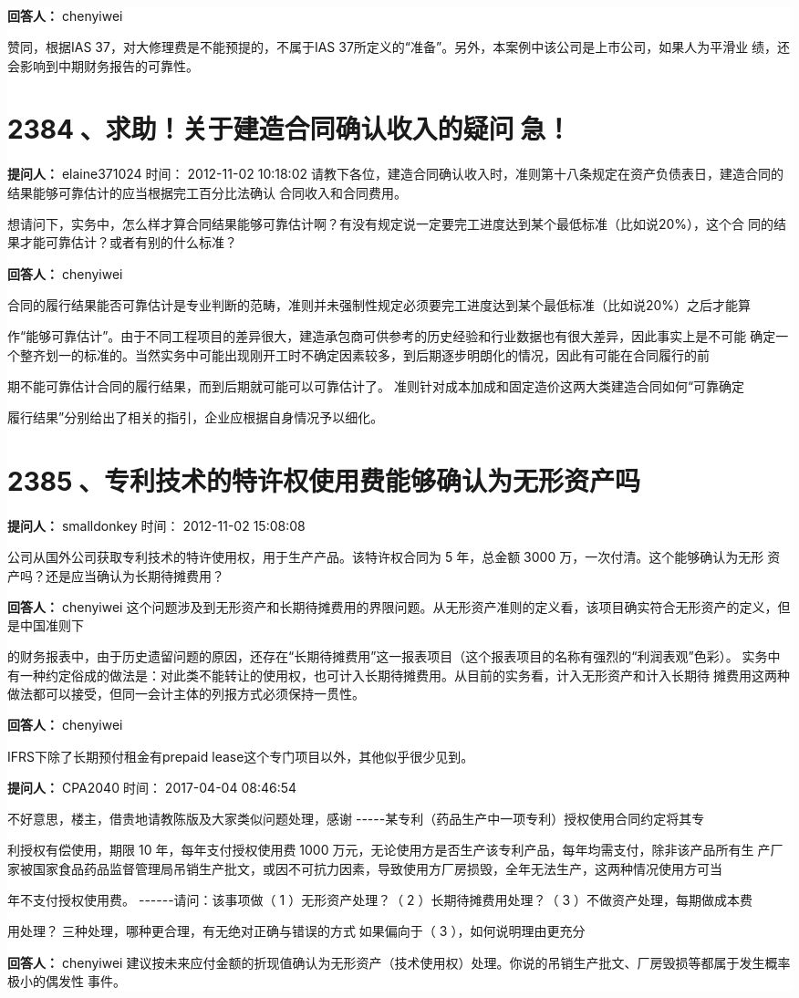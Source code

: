 **回答人：** chenyiwei

赞同，根据IAS 37，对大修理费是不能预提的，不属于IAS 37所定义的“准备”。另外，本案例中该公司是上市公司，如果人为平滑业
绩，还会影响到中期财务报告的可靠性。

# 2384 、求助！关于建造合同确认收入的疑问 急！

**提问人：** elaine371024 时间： 2012-11-02 10:18:02
请教下各位，建造合同确认收入时，准则第十八条规定在资产负债表日，建造合同的结果能够可靠估计的应当根据完工百分比法确认
合同收入和合同费用。

想请问下，实务中，怎么样才算合同结果能够可靠估计啊？有没有规定说一定要完工进度达到某个最低标准（比如说20%），这个合
同的结果才能可靠估计？或者有别的什么标准？

**回答人：** chenyiwei


合同的履行结果能否可靠估计是专业判断的范畴，准则并未强制性规定必须要完工进度达到某个最低标准（比如说20%）之后才能算

作“能够可靠估计”。由于不同工程项目的差异很大，建造承包商可供参考的历史经验和行业数据也有很大差异，因此事实上是不可能
确定一个整齐划一的标准的。当然实务中可能出现刚开工时不确定因素较多，到后期逐步明朗化的情况，因此有可能在合同履行的前

期不能可靠估计合同的履行结果，而到后期就可能可以可靠估计了。 准则针对成本加成和固定造价这两大类建造合同如何“可靠确定

履行结果”分别给出了相关的指引，企业应根据自身情况予以细化。

# 2385 、专利技术的特许权使用费能够确认为无形资产吗

**提问人：** smalldonkey 时间： 2012-11-02 15:08:08

公司从国外公司获取专利技术的特许使用权，用于生产产品。该特许权合同为 5 年，总金额 3000 万，一次付清。这个能够确认为无形
资产吗？还是应当确认为长期待摊费用？

**回答人：** chenyiwei
这个问题涉及到无形资产和长期待摊费用的界限问题。从无形资产准则的定义看，该项目确实符合无形资产的定义，但是中国准则下

的财务报表中，由于历史遗留问题的原因，还存在“长期待摊费用”这一报表项目（这个报表项目的名称有强烈的“利润表观”色彩）。
实务中有一种约定俗成的做法是：对此类不能转让的使用权，也可计入长期待摊费用。从目前的实务看，计入无形资产和计入长期待
摊费用这两种做法都可以接受，但同一会计主体的列报方式必须保持一贯性。

**回答人：** chenyiwei

IFRS下除了长期预付租金有prepaid lease这个专门项目以外，其他似乎很少见到。

**提问人：** CPA2040 时间： 2017-04-04 08:46:54

不好意思，楼主，借贵地请教陈版及大家类似问题处理，感谢 -----某专利（药品生产中一项专利）授权使用合同约定将其专

利授权有偿使用，期限 10 年，每年支付授权使用费 1000 万元，无论使用方是否生产该专利产品，每年均需支付，除非该产品所有生
产厂家被国家食品药品监督管理局吊销生产批文，或因不可抗力因素，导致使用方厂房损毁，全年无法生产，这两种情况使用方可当

年不支付授权使用费。 ------请问：该事项做（ 1 ）无形资产处理？（ 2 ）长期待摊费用处理？（ 3 ）不做资产处理，每期做成本费

用处理？ 三种处理，哪种更合理，有无绝对正确与错误的方式 如果偏向于（ 3 ），如何说明理由更充分

**回答人：** chenyiwei
建议按未来应付金额的折现值确认为无形资产（技术使用权）处理。你说的吊销生产批文、厂房毁损等都属于发生概率极小的偶发性
事件。
